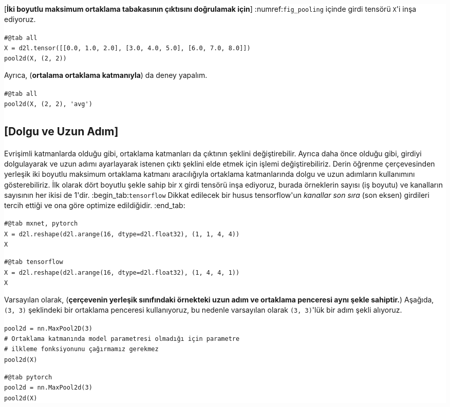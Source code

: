 [**İki boyutlu maksimum ortaklama tabakasının çıktısını doğrulamak için**] :numref:`fig_pooling` içinde girdi tensörü `X`'i inşa ediyoruz.

```{.python .input}
#@tab all
X = d2l.tensor([[0.0, 1.0, 2.0], [3.0, 4.0, 5.0], [6.0, 7.0, 8.0]])
pool2d(X, (2, 2))
```

Ayrıca, (**ortalama ortaklama katmanıyla**) da deney yapalım.

```{.python .input}
#@tab all
pool2d(X, (2, 2), 'avg')
```

## [**Dolgu ve Uzun Adım**]

Evrişimli katmanlarda olduğu gibi, ortaklama katmanları da çıktının şeklini değiştirebilir. Ayrıca daha önce olduğu gibi, girdiyi dolgulayarak ve uzun adımı ayarlayarak istenen çıktı şeklini elde etmek için işlemi değiştirebiliriz. Derin öğrenme çerçevesinden yerleşik iki boyutlu maksimum ortaklama katmanı aracılığıyla ortaklama katmanlarında dolgu ve uzun adımların kullanımını gösterebiliriz. İlk olarak dört boyutlu şekle sahip bir `X` girdi tensörü inşa ediyoruz, burada örneklerin sayısı (iş boyutu) ve kanalların sayısının her ikisi de 1'dir.
:begin_tab:`tensorflow`
Dikkat edilecek bir husus tensorflow'un *kanallar son sıra* (son eksen) girdileri tercih ettiği ve ona göre optimize edildiğidir.
:end_tab:

```{.python .input}
#@tab mxnet, pytorch
X = d2l.reshape(d2l.arange(16, dtype=d2l.float32), (1, 1, 4, 4))
X
```

```{.python .input}
#@tab tensorflow
X = d2l.reshape(d2l.arange(16, dtype=d2l.float32), (1, 4, 4, 1))
X
```

Varsayılan olarak, (**çerçevenin yerleşik sınıfındaki örnekteki uzun adım ve ortaklama penceresi aynı şekle sahiptir.**) Aşağıda, `(3, 3)` şeklindeki bir ortaklama penceresi kullanıyoruz, bu nedenle varsayılan olarak `(3, 3)`'lük bir adım şekli alıyoruz.

```{.python .input}
pool2d = nn.MaxPool2D(3)
# Ortaklama katmanında model parametresi olmadığı için parametre 
# ilkleme fonksiyonunu çağırmamız gerekmez
pool2d(X)
```

```{.python .input}
#@tab pytorch
pool2d = nn.MaxPool2d(3)
pool2d(X)
```
